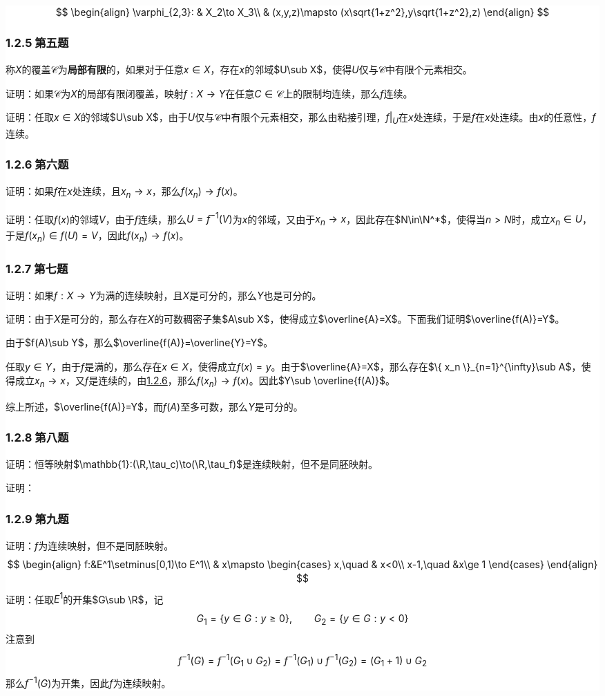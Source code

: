 $$
\begin{align}
\varphi_{2,3}: & X_2\to X_3\\
& (x,y,z)\mapsto (x\sqrt{1+z^2},y\sqrt{1+z^2},z)
\end{align}
$$

### 1.2.5	第五题

称$X$的覆盖$\mathscr{C}$为**局部有限**的，如果对于任意$x\in X$，存在$x$的邻域$U\sub X$，使得$U$仅与$\mathscr{C}$中有限个元素相交。

证明：如果$\mathscr{C}$为$X$的局部有限闭覆盖，映射$f:X\to Y$在任意$C\in\mathscr{C}$上的限制均连续，那么$f$连续。

证明：任取$x\in X$的邻域$U\sub X$，由于$U$仅与$\mathscr{C}$中有限个元素相交，那么由粘接引理，$f|_U$在$x$处连续，于是$f$在$x$处连续。由$x$的任意性，$f$连续。

### <span id = '1.2.6'>1.2.6	第六题</span>

证明：如果$f$在$x$处连续，且$x_n\to x$，那么$f(x_n)\to f(x)$。

证明：任取$f(x)$的邻域$V$，由于$f$连续，那么$U=f^{-1}(V)$为$x$的邻域，又由于$x_n\to x$，因此存在$N\in\N^*$，使得当$n>N$时，成立$x_n\in U$，于是$f(x_n)\in f(U)=V$，因此$f(x_n)\to f(x)$。

### 1.2.7	第七题

证明：如果$f:X\to Y$为满的连续映射，且$X$是可分的，那么$Y$也是可分的。

证明：由于$X$是可分的，那么存在$X$的可数稠密子集$A\sub X$，使得成立$\overline{A}=X$。下面我们证明$\overline{f(A)}=Y$。

由于$f(A)\sub Y$，那么$\overline{f(A)}=\overline{Y}=Y$。

任取$y\in Y$，由于$f$是满的，那么存在$x\in X$，使得成立$f(x)=y$。由于$\overline{A}=X$，那么存在$\{ x_n \}_{n=1}^{\infty}\sub A$，使得成立$x_n\to x$，又$f$是连续的，由[1.2.6](#1.2.6)，那么$f(x_n)\to f(x)$。因此$Y\sub \overline{f(A)}$。

综上所述，$\overline{f(A)}=Y$，而$f(A)$至多可数，那么$Y$是可分的。

### 1.2.8	第八题

证明：恒等映射$\mathbb{1}:(\R,\tau_c)\to(\R,\tau_f)$是连续映射，但不是同胚映射。

证明：

### 1.2.9	第九题

证明：$f$为连续映射，但不是同胚映射。
$$
\begin{align}
f:&E^1\setminus[0,1)\to E^1\\
& x\mapsto \begin{cases}
x,\quad & x<0\\
x-1,\quad &x\ge 1
\end{cases}
\end{align}
$$
证明：任取$E^1$的开集$G\sub \R$，记
$$
G_1=\{ y\in G:y\ge 0 \},\qquad G_2=\{ y\in G:y<0 \}
$$
注意到
$$
f^{-1}(G)=f^{-1}(G_1\cup G_2)=f^{-1}(G_1)\cup f^{-1}(G_2)=(G_1+1)\cup G_2
$$
那么$f^{-1}(G)$为开集，因此$f$为连续映射。
